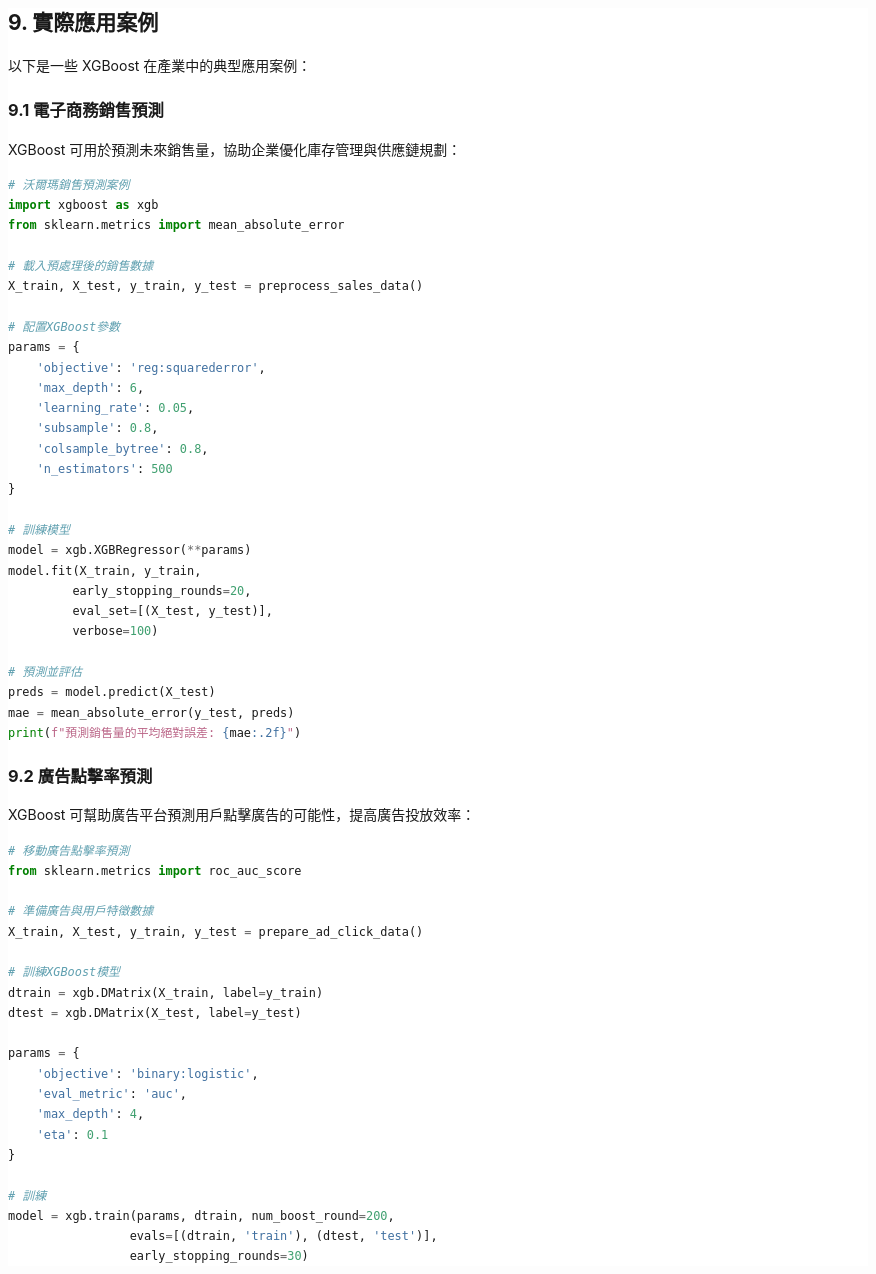 ## 9. 實際應用案例

以下是一些 XGBoost 在產業中的典型應用案例：

### 9.1 電子商務銷售預測

XGBoost 可用於預測未來銷售量，協助企業優化庫存管理與供應鏈規劃：

```python
# 沃爾瑪銷售預測案例
import xgboost as xgb
from sklearn.metrics import mean_absolute_error

# 載入預處理後的銷售數據
X_train, X_test, y_train, y_test = preprocess_sales_data()

# 配置XGBoost參數
params = {
    'objective': 'reg:squarederror',
    'max_depth': 6,
    'learning_rate': 0.05,
    'subsample': 0.8,
    'colsample_bytree': 0.8,
    'n_estimators': 500
}

# 訓練模型
model = xgb.XGBRegressor(**params)
model.fit(X_train, y_train, 
         early_stopping_rounds=20, 
         eval_set=[(X_test, y_test)],
         verbose=100)

# 預測並評估
preds = model.predict(X_test)
mae = mean_absolute_error(y_test, preds)
print(f"預測銷售量的平均絕對誤差: {mae:.2f}")
```

### 9.2 廣告點擊率預測

XGBoost 可幫助廣告平台預測用戶點擊廣告的可能性，提高廣告投放效率：

```python
# 移動廣告點擊率預測
from sklearn.metrics import roc_auc_score

# 準備廣告與用戶特徵數據
X_train, X_test, y_train, y_test = prepare_ad_click_data()

# 訓練XGBoost模型
dtrain = xgb.DMatrix(X_train, label=y_train)
dtest = xgb.DMatrix(X_test, label=y_test)

params = {
    'objective': 'binary:logistic',
    'eval_metric': 'auc',
    'max_depth': 4,
    'eta': 0.1
}

# 訓練
model = xgb.train(params, dtrain, num_boost_round=200,
                 evals=[(dtrain, 'train'), (dtest, 'test')],
                 early_stopping_rounds=30)
```